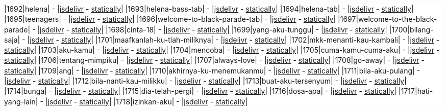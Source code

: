 |1692|helena| - |[jsdelivr](https://cdn.jsdelivr.net/gh/dbchord/c2-1-3/1-5000/1501-2000/helena.png) - [statically](https://cdn.statically.io/gh/dbchord/c2-1-3/i/1-5000/1501-2000/helena.png)|
|1693|helena-bass-tab| - |[jsdelivr](https://cdn.jsdelivr.net/gh/dbchord/c2-1-3/1-5000/1501-2000/helena-bass-tab.png) - [statically](https://cdn.statically.io/gh/dbchord/c2-1-3/i/1-5000/1501-2000/helena-bass-tab.png)|
|1694|helena-tab| - |[jsdelivr](https://cdn.jsdelivr.net/gh/dbchord/c2-1-3/1-5000/1501-2000/helena-tab.png) - [statically](https://cdn.statically.io/gh/dbchord/c2-1-3/i/1-5000/1501-2000/helena-tab.png)|
|1695|teenagers| - |[jsdelivr](https://cdn.jsdelivr.net/gh/dbchord/c2-1-3/1-5000/1501-2000/teenagers.png) - [statically](https://cdn.statically.io/gh/dbchord/c2-1-3/i/1-5000/1501-2000/teenagers.png)|
|1696|welcome-to-black-parade-tab| - |[jsdelivr](https://cdn.jsdelivr.net/gh/dbchord/c2-1-3/1-5000/1501-2000/welcome-to-black-parade-tab.png) - [statically](https://cdn.statically.io/gh/dbchord/c2-1-3/i/1-5000/1501-2000/welcome-to-black-parade-tab.png)|
|1697|welcome-to-the-black-parade| - |[jsdelivr](https://cdn.jsdelivr.net/gh/dbchord/c2-1-3/1-5000/1501-2000/welcome-to-the-black-parade.png) - [statically](https://cdn.statically.io/gh/dbchord/c2-1-3/i/1-5000/1501-2000/welcome-to-the-black-parade.png)|
|1698|cinta-18| - |[jsdelivr](https://cdn.jsdelivr.net/gh/dbchord/c2-1-3/1-5000/1501-2000/cinta-18.png) - [statically](https://cdn.statically.io/gh/dbchord/c2-1-3/i/1-5000/1501-2000/cinta-18.png)|
|1699|yang-aku-tunggu| - |[jsdelivr](https://cdn.jsdelivr.net/gh/dbchord/c2-1-3/1-5000/1501-2000/yang-aku-tunggu.png) - [statically](https://cdn.statically.io/gh/dbchord/c2-1-3/i/1-5000/1501-2000/yang-aku-tunggu.png)|
|1700|bilang-saja| - |[jsdelivr](https://cdn.jsdelivr.net/gh/dbchord/c2-1-3/1-5000/1501-2000/bilang-saja.png) - [statically](https://cdn.statically.io/gh/dbchord/c2-1-3/i/1-5000/1501-2000/bilang-saja.png)|
|1701|maafkanlah-ku-tlah-miliknya| - |[jsdelivr](https://cdn.jsdelivr.net/gh/dbchord/c2-1-3/1-5000/1501-2000/maafkanlah-ku-tlah-miliknya.png) - [statically](https://cdn.statically.io/gh/dbchord/c2-1-3/i/1-5000/1501-2000/maafkanlah-ku-tlah-miliknya.png)|
|1702|mkk-menanti-kau-kambali| - |[jsdelivr](https://cdn.jsdelivr.net/gh/dbchord/c2-1-3/1-5000/1501-2000/mkk-menanti-kau-kambali.png) - [statically](https://cdn.statically.io/gh/dbchord/c2-1-3/i/1-5000/1501-2000/mkk-menanti-kau-kambali.png)|
|1703|aku-kamu| - |[jsdelivr](https://cdn.jsdelivr.net/gh/dbchord/c2-1-3/1-5000/1501-2000/aku-kamu.png) - [statically](https://cdn.statically.io/gh/dbchord/c2-1-3/i/1-5000/1501-2000/aku-kamu.png)|
|1704|mencoba| - |[jsdelivr](https://cdn.jsdelivr.net/gh/dbchord/c2-1-3/1-5000/1501-2000/mencoba.png) - [statically](https://cdn.statically.io/gh/dbchord/c2-1-3/i/1-5000/1501-2000/mencoba.png)|
|1705|cuma-kamu-cuma-aku| - |[jsdelivr](https://cdn.jsdelivr.net/gh/dbchord/c2-1-3/1-5000/1501-2000/cuma-kamu-cuma-aku.png) - [statically](https://cdn.statically.io/gh/dbchord/c2-1-3/i/1-5000/1501-2000/cuma-kamu-cuma-aku.png)|
|1706|tentang-mimpiku| - |[jsdelivr](https://cdn.jsdelivr.net/gh/dbchord/c2-1-3/1-5000/1501-2000/tentang-mimpiku.png) - [statically](https://cdn.statically.io/gh/dbchord/c2-1-3/i/1-5000/1501-2000/tentang-mimpiku.png)|
|1707|always-love| - |[jsdelivr](https://cdn.jsdelivr.net/gh/dbchord/c2-1-3/1-5000/1501-2000/always-love.png) - [statically](https://cdn.statically.io/gh/dbchord/c2-1-3/i/1-5000/1501-2000/always-love.png)|
|1708|go-away| - |[jsdelivr](https://cdn.jsdelivr.net/gh/dbchord/c2-1-3/1-5000/1501-2000/go-away.png) - [statically](https://cdn.statically.io/gh/dbchord/c2-1-3/i/1-5000/1501-2000/go-away.png)|
|1709|ang| - |[jsdelivr](https://cdn.jsdelivr.net/gh/dbchord/c2-1-3/1-5000/1501-2000/ang.png) - [statically](https://cdn.statically.io/gh/dbchord/c2-1-3/i/1-5000/1501-2000/ang.png)|
|1710|akhirnya-ku-menemukanmu| - |[jsdelivr](https://cdn.jsdelivr.net/gh/dbchord/c2-1-3/1-5000/1501-2000/akhirnya-ku-menemukanmu.png) - [statically](https://cdn.statically.io/gh/dbchord/c2-1-3/i/1-5000/1501-2000/akhirnya-ku-menemukanmu.png)|
|1711|bila-aku-pulang| - |[jsdelivr](https://cdn.jsdelivr.net/gh/dbchord/c2-1-3/1-5000/1501-2000/bila-aku-pulang.png) - [statically](https://cdn.statically.io/gh/dbchord/c2-1-3/i/1-5000/1501-2000/bila-aku-pulang.png)|
|1712|bila-nanti-kau-milikku| - |[jsdelivr](https://cdn.jsdelivr.net/gh/dbchord/c2-1-3/1-5000/1501-2000/bila-nanti-kau-milikku.png) - [statically](https://cdn.statically.io/gh/dbchord/c2-1-3/i/1-5000/1501-2000/bila-nanti-kau-milikku.png)|
|1713|buat-aku-tersenyum| - |[jsdelivr](https://cdn.jsdelivr.net/gh/dbchord/c2-1-3/1-5000/1501-2000/buat-aku-tersenyum.png) - [statically](https://cdn.statically.io/gh/dbchord/c2-1-3/i/1-5000/1501-2000/buat-aku-tersenyum.png)|
|1714|bunga| - |[jsdelivr](https://cdn.jsdelivr.net/gh/dbchord/c2-1-3/1-5000/1501-2000/bunga.png) - [statically](https://cdn.statically.io/gh/dbchord/c2-1-3/i/1-5000/1501-2000/bunga.png)|
|1715|dia-telah-pergi| - |[jsdelivr](https://cdn.jsdelivr.net/gh/dbchord/c2-1-3/1-5000/1501-2000/dia-telah-pergi.png) - [statically](https://cdn.statically.io/gh/dbchord/c2-1-3/i/1-5000/1501-2000/dia-telah-pergi.png)|
|1716|dosa-apa| - |[jsdelivr](https://cdn.jsdelivr.net/gh/dbchord/c2-1-3/1-5000/1501-2000/dosa-apa.png) - [statically](https://cdn.statically.io/gh/dbchord/c2-1-3/i/1-5000/1501-2000/dosa-apa.png)|
|1717|hati-yang-lain| - |[jsdelivr](https://cdn.jsdelivr.net/gh/dbchord/c2-1-3/1-5000/1501-2000/hati-yang-lain.png) - [statically](https://cdn.statically.io/gh/dbchord/c2-1-3/i/1-5000/1501-2000/hati-yang-lain.png)|
|1718|izinkan-aku| - |[jsdelivr](https://cdn.jsdelivr.net/gh/dbchord/c2-1-3/1-5000/1501-2000/izinkan-aku.png) - [statically](https://cdn.statically.io/gh/dbchord/c2-1-3/i/1-5000/1501-2000/izinkan-aku.png)|